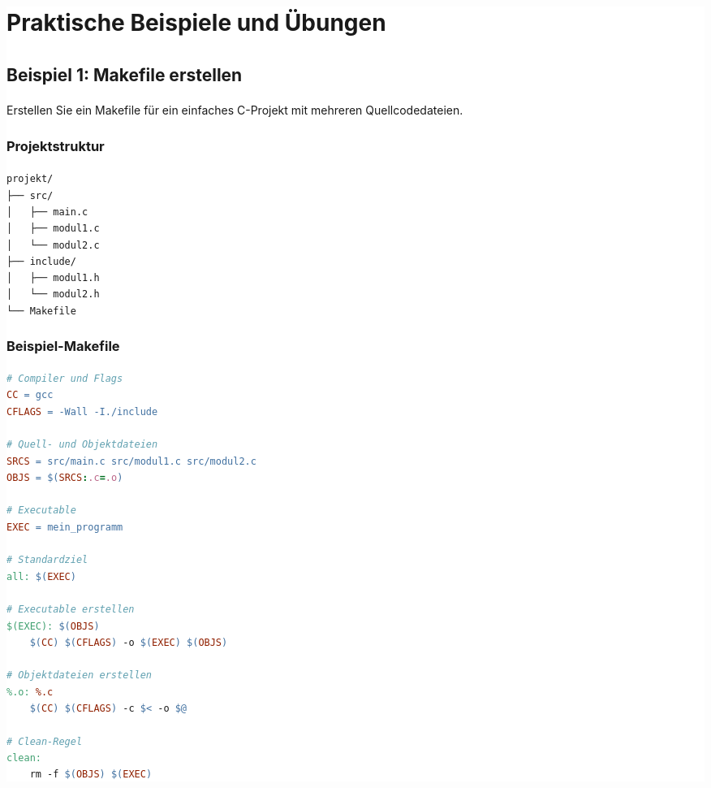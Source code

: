 
# Praktische Beispiele und Übungen

## Beispiel 1: Makefile erstellen

Erstellen Sie ein Makefile für ein einfaches C-Projekt mit mehreren Quellcodedateien.

### Projektstruktur

```
projekt/
├── src/
│   ├── main.c
│   ├── modul1.c
│   └── modul2.c
├── include/
│   ├── modul1.h
│   └── modul2.h
└── Makefile
```

### Beispiel-Makefile

```makefile
# Compiler und Flags
CC = gcc
CFLAGS = -Wall -I./include

# Quell- und Objektdateien
SRCS = src/main.c src/modul1.c src/modul2.c
OBJS = $(SRCS:.c=.o)

# Executable
EXEC = mein_programm

# Standardziel
all: $(EXEC)

# Executable erstellen
$(EXEC): $(OBJS)
	$(CC) $(CFLAGS) -o $(EXEC) $(OBJS)

# Objektdateien erstellen
%.o: %.c
	$(CC) $(CFLAGS) -c $< -o $@

# Clean-Regel
clean:
	rm -f $(OBJS) $(EXEC)
```
